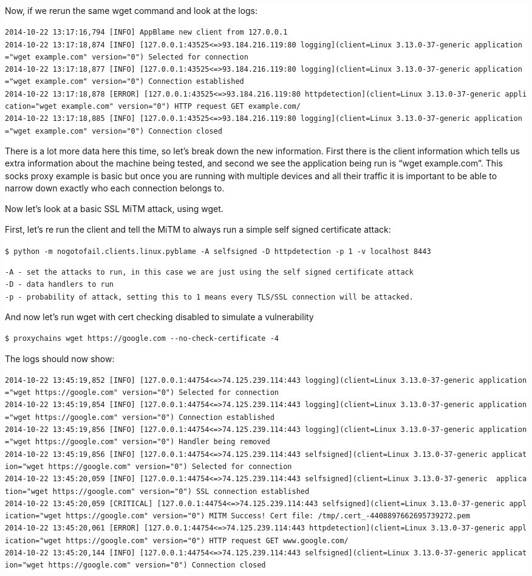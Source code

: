 Now, if we rerun the same wget command and look at the logs:

    2014-10-22 13:17:16,794 [INFO] AppBlame new client from 127.0.0.1
    2014-10-22 13:17:18,874 [INFO] [127.0.0.1:43525<=>93.184.216.119:80 logging](client=Linux 3.13.0-37-generic application="wget example.com" version="0") Selected for connection
    2014-10-22 13:17:18,877 [INFO] [127.0.0.1:43525<=>93.184.216.119:80 logging](client=Linux 3.13.0-37-generic application="wget example.com" version="0") Connection established
    2014-10-22 13:17:18,878 [ERROR] [127.0.0.1:43525<=>93.184.216.119:80 httpdetection](client=Linux 3.13.0-37-generic application="wget example.com" version="0") HTTP request GET example.com/
    2014-10-22 13:17:18,885 [INFO] [127.0.0.1:43525<=>93.184.216.119:80 logging](client=Linux 3.13.0-37-generic application="wget example.com" version="0") Connection closed


There is a lot more data here this time, so let’s break down the new
information. First there is the client information which tells us extra
information about the machine being tested, and second we see the application being
run is “wget example.com”. This socks proxy example is basic but once you are
running with multiple devices and all their traffic it is important to be able
to narrow down exactly who each connection belongs to.


Now let’s look at a basic SSL MiTM attack, using wget.


First, let’s re run the client and tell the MiTM to always run a simple self signed certificate attack:

    $ python -m nogotofail.clients.linux.pyblame -A selfsigned -D httpdetection -p 1 -v localhost 8443

````
-A - set the attacks to run, in this case we are just using the self signed certificate attack
-D - data handlers to run
-p - probability of attack, setting this to 1 means every TLS/SSL connection will be attacked.
````

And now let’s run wget with cert checking disabled to simulate a vulnerability

    $ proxychains wget https://google.com --no-check-certificate -4

The logs should now show:

    2014-10-22 13:45:19,852 [INFO] [127.0.0.1:44754<=>74.125.239.114:443 logging](client=Linux 3.13.0-37-generic application="wget https://google.com" version="0") Selected for connection
    2014-10-22 13:45:19,854 [INFO] [127.0.0.1:44754<=>74.125.239.114:443 logging](client=Linux 3.13.0-37-generic application="wget https://google.com" version="0") Connection established
    2014-10-22 13:45:19,856 [INFO] [127.0.0.1:44754<=>74.125.239.114:443 logging](client=Linux 3.13.0-37-generic application="wget https://google.com" version="0") Handler being removed
    2014-10-22 13:45:19,856 [INFO] [127.0.0.1:44754<=>74.125.239.114:443 selfsigned](client=Linux 3.13.0-37-generic application="wget https://google.com" version="0") Selected for connection
    2014-10-22 13:45:20,059 [INFO] [127.0.0.1:44754<=>74.125.239.114:443 selfsigned](client=Linux 3.13.0-37-generic  application="wget https://google.com" version="0") SSL connection established
    2014-10-22 13:45:20,059 [CRITICAL] [127.0.0.1:44754<=>74.125.239.114:443 selfsigned](client=Linux 3.13.0-37-generic application="wget https://google.com" version="0") MITM Success! Cert file: /tmp/.cert_-4408897662695739272.pem
    2014-10-22 13:45:20,061 [ERROR] [127.0.0.1:44754<=>74.125.239.114:443 httpdetection](client=Linux 3.13.0-37-generic application="wget https://google.com" version="0") HTTP request GET www.google.com/
    2014-10-22 13:45:20,144 [INFO] [127.0.0.1:44754<=>74.125.239.114:443 selfsigned](client=Linux 3.13.0-37-generic application="wget https://google.com" version="0") Connection closed
